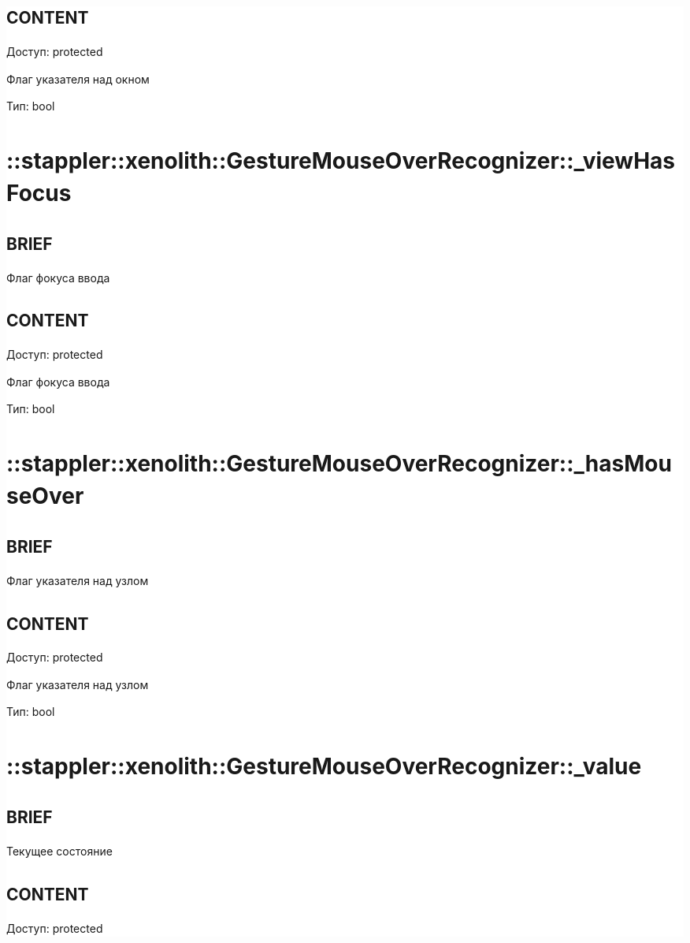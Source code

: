 ## CONTENT

Доступ: protected

Флаг указателя над окном

Тип: bool


# ::stappler::xenolith::GestureMouseOverRecognizer::_viewHasFocus

## BRIEF

Флаг фокуса ввода

## CONTENT

Доступ: protected

Флаг фокуса ввода

Тип: bool


# ::stappler::xenolith::GestureMouseOverRecognizer::_hasMouseOver

## BRIEF

Флаг указателя над узлом

## CONTENT

Доступ: protected

Флаг указателя над узлом

Тип: bool


# ::stappler::xenolith::GestureMouseOverRecognizer::_value

## BRIEF

Текущее состояние

## CONTENT

Доступ: protected
